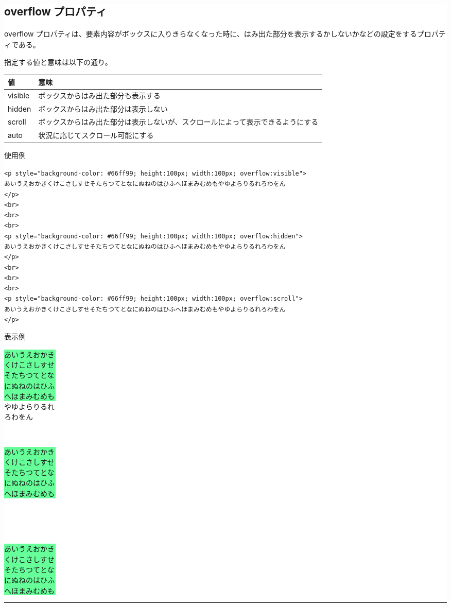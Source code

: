 ## overflow プロパティ

overflow プロパティは、要素内容がボックスに入りきらなくなった時に、はみ出た部分を表示するかしないかなどの設定をするプロパティである。

指定する値と意味は以下の通り。

| 値      | 意味                                                                           |
| :------ | :----------------------------------------------------------------------------- |
| visible | ボックスからはみ出た部分も表示する                                             |
| hidden  | ボックスからはみ出た部分は表示しない                                           |
| scroll  | ボックスからはみ出た部分は表示しないが、スクロールによって表示できるようにする |
| auto    | 状況に応じてスクロール可能にする                                               |

使用例

```
<p style="background-color: #66ff99; height:100px; width:100px; overflow:visible">
あいうえおかきくけこさしすせそたちつてとなにぬねのはひふへほまみむめもやゆよらりるれろわをん
</p>
<br>
<br>
<br>
<p style="background-color: #66ff99; height:100px; width:100px; overflow:hidden">
あいうえおかきくけこさしすせそたちつてとなにぬねのはひふへほまみむめもやゆよらりるれろわをん
</p>
<br>
<br>
<br>
<p style="background-color: #66ff99; height:100px; width:100px; overflow:scroll">
あいうえおかきくけこさしすせそたちつてとなにぬねのはひふへほまみむめもやゆよらりるれろわをん
</p>
```

表示例

<p style="background-color: #66ff99; height:100px; width:100px; overflow:visible">
あいうえおかきくけこさしすせそたちつてとなにぬねのはひふへほまみむめもやゆよらりるれろわをん
</p>
<br>
<br>
<br>
<p style="background-color: #66ff99; height:100px; width:100px; overflow:hidden">
あいうえおかきくけこさしすせそたちつてとなにぬねのはひふへほまみむめもやゆよらりるれろわをん
</p>
<br>
<br>
<br>
<p style="background-color: #66ff99; height:100px; width:100px; overflow:scroll">
あいうえおかきくけこさしすせそたちつてとなにぬねのはひふへほまみむめもやゆよらりるれろわをん
</p>
<hr>
